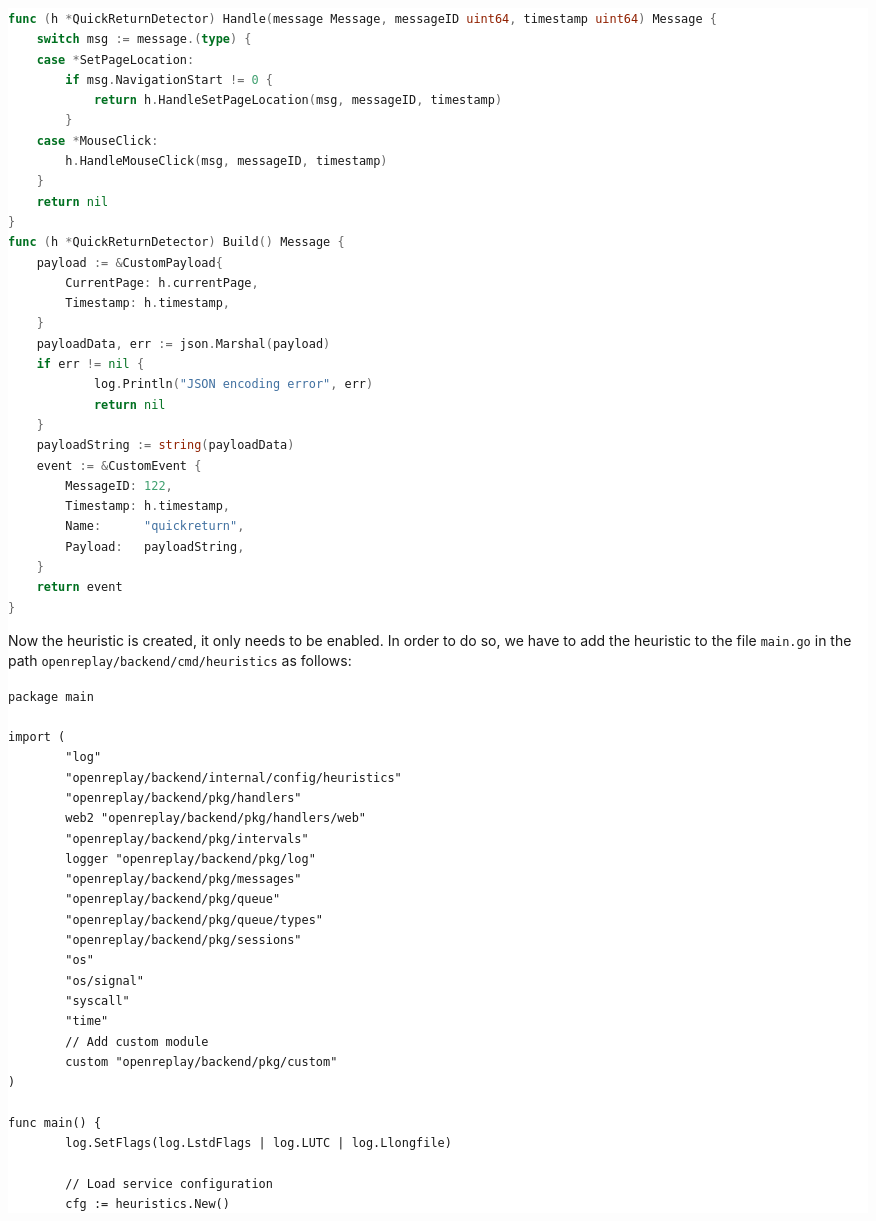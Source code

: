 ```go
func (h *QuickReturnDetector) Handle(message Message, messageID uint64, timestamp uint64) Message {
    switch msg := message.(type) {
    case *SetPageLocation:
        if msg.NavigationStart != 0 {
            return h.HandleSetPageLocation(msg, messageID, timestamp)
        }
    case *MouseClick:
        h.HandleMouseClick(msg, messageID, timestamp)
    }
    return nil
}
func (h *QuickReturnDetector) Build() Message {
    payload := &CustomPayload{
        CurrentPage: h.currentPage,
        Timestamp: h.timestamp,
    }
    payloadData, err := json.Marshal(payload)
    if err != nil {
            log.Println("JSON encoding error", err)
            return nil
    }
    payloadString := string(payloadData)
    event := &CustomEvent {
        MessageID: 122,
        Timestamp: h.timestamp,
        Name:      "quickreturn",
        Payload:   payloadString,
    }
    return event
}
```

Now the heuristic is created, it only needs to be enabled. In order to do so, we have to add the heuristic to the file `main.go` in the path `openreplay/backend/cmd/heuristics` as follows:

```tsx
package main

import (
        "log"
        "openreplay/backend/internal/config/heuristics"
        "openreplay/backend/pkg/handlers"
        web2 "openreplay/backend/pkg/handlers/web"
        "openreplay/backend/pkg/intervals"
        logger "openreplay/backend/pkg/log"
        "openreplay/backend/pkg/messages"
        "openreplay/backend/pkg/queue"
        "openreplay/backend/pkg/queue/types"
        "openreplay/backend/pkg/sessions"
        "os"
        "os/signal"
        "syscall"
        "time"
        // Add custom module
        custom "openreplay/backend/pkg/custom"
)

func main() {
        log.SetFlags(log.LstdFlags | log.LUTC | log.Llongfile)

        // Load service configuration
        cfg := heuristics.New()

```